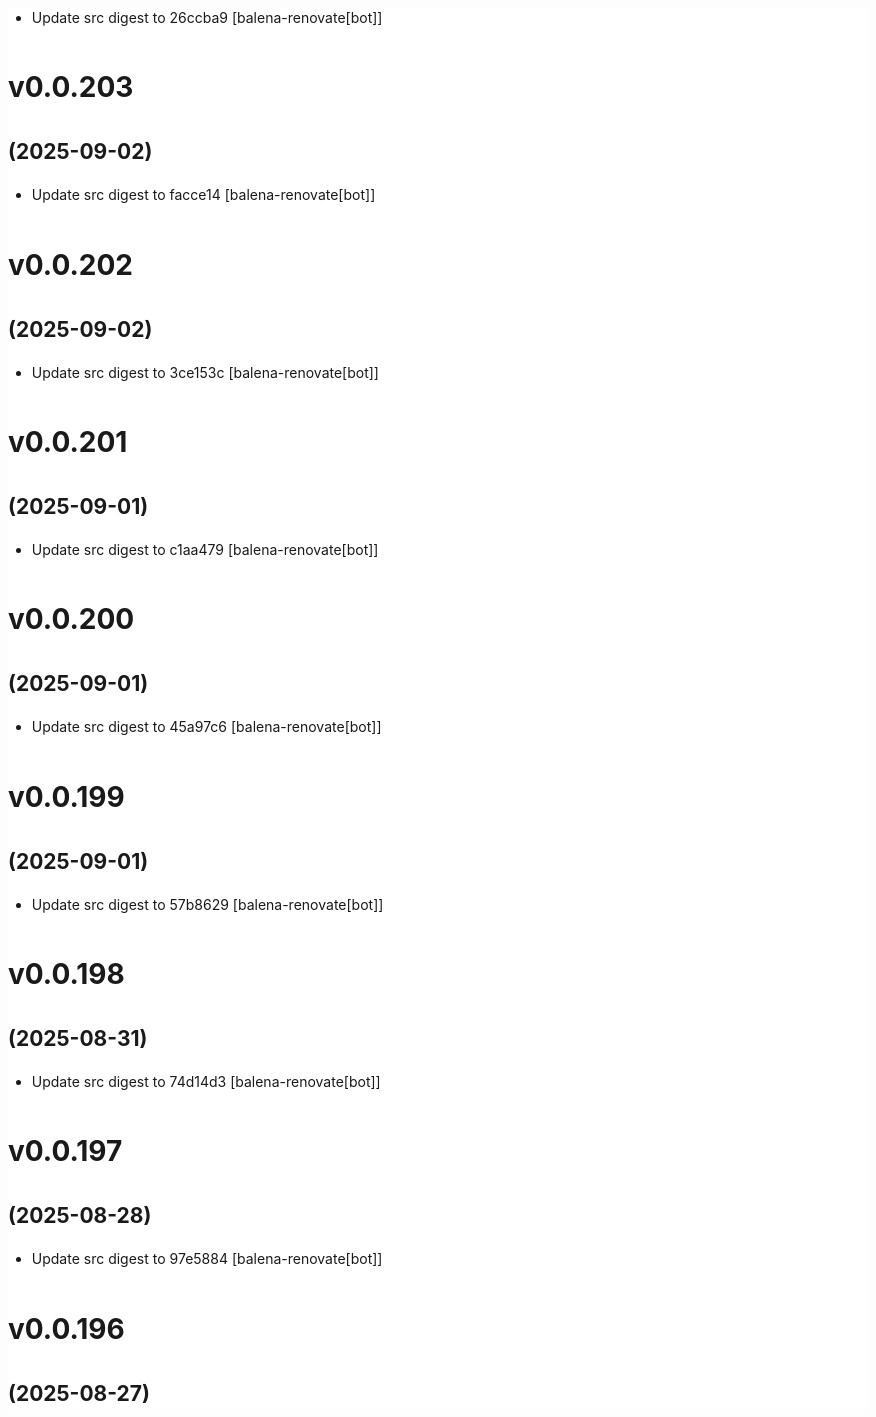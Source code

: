 * Update src digest to 26ccba9 [balena-renovate[bot]]

# v0.0.203
## (2025-09-02)

* Update src digest to facce14 [balena-renovate[bot]]

# v0.0.202
## (2025-09-02)

* Update src digest to 3ce153c [balena-renovate[bot]]

# v0.0.201
## (2025-09-01)

* Update src digest to c1aa479 [balena-renovate[bot]]

# v0.0.200
## (2025-09-01)

* Update src digest to 45a97c6 [balena-renovate[bot]]

# v0.0.199
## (2025-09-01)

* Update src digest to 57b8629 [balena-renovate[bot]]

# v0.0.198
## (2025-08-31)

* Update src digest to 74d14d3 [balena-renovate[bot]]

# v0.0.197
## (2025-08-28)

* Update src digest to 97e5884 [balena-renovate[bot]]

# v0.0.196
## (2025-08-27)
